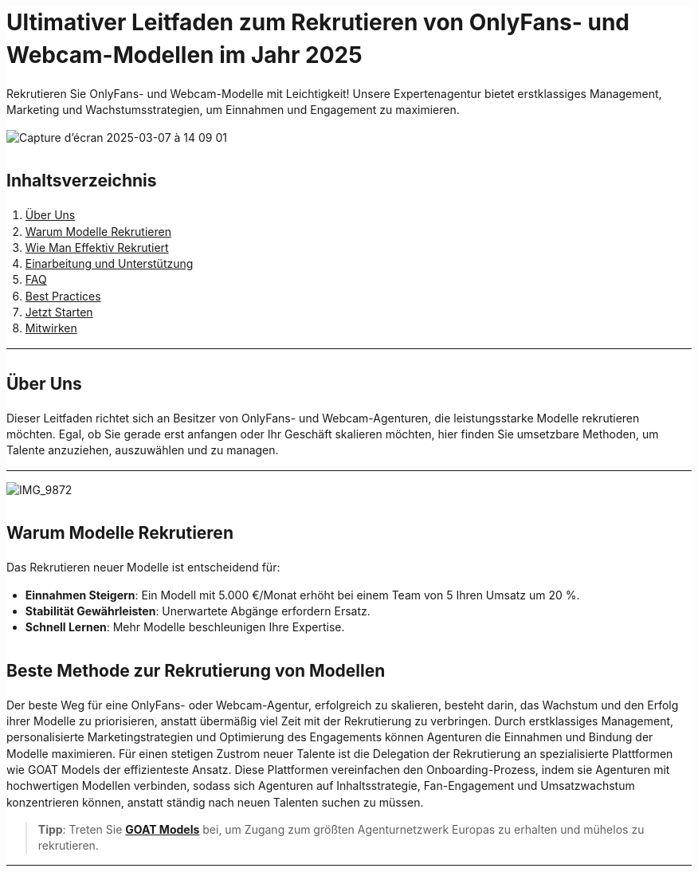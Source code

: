 # Ultimativer Leitfaden zum Rekrutieren von OnlyFans- und Webcam-Modellen im Jahr 2025

Rekrutieren Sie OnlyFans- und Webcam-Modelle mit Leichtigkeit! Unsere Expertenagentur bietet erstklassiges Management, Marketing und Wachstumsstrategien, um Einnahmen und Engagement zu maximieren.

<img width="1259" alt="Capture d’écran 2025-03-07 à 14 09 01" src="https://github.com/user-attachments/assets/f1244b48-d8e2-4699-8cb4-fd090554a1ba" />

## Inhaltsverzeichnis
1. [Über Uns](#über-uns)
2. [Warum Modelle Rekrutieren](#warum-modelle-rekrutieren)
3. [Wie Man Effektiv Rekrutiert](#wie-man-effektiv-rekrutiert)
4. [Einarbeitung und Unterstützung](#einarbeitung-und-unterstützung)
5. [FAQ](#faq)
6. [Best Practices](#best-practices)
7. [Jetzt Starten](#jetzt-starten)
8. [Mitwirken](#mitwirken)

---

## Über Uns
Dieser Leitfaden richtet sich an Besitzer von OnlyFans- und Webcam-Agenturen, die leistungsstarke Modelle rekrutieren möchten. Egal, ob Sie gerade erst anfangen oder Ihr Geschäft skalieren möchten, hier finden Sie umsetzbare Methoden, um Talente anzuziehen, auszuwählen und zu managen.

---
![IMG_9872](https://github.com/user-attachments/assets/ab9ee9f1-6582-48b9-9c1a-6f7cc4f6cf60)

## Warum Modelle Rekrutieren
Das Rekrutieren neuer Modelle ist entscheidend für:
- **Einnahmen Steigern**: Ein Modell mit 5.000 €/Monat erhöht bei einem Team von 5 Ihren Umsatz um 20 %.  
- **Stabilität Gewährleisten**: Unerwartete Abgänge erfordern Ersatz.  
- **Schnell Lernen**: Mehr Modelle beschleunigen Ihre Expertise.

## Beste Methode zur Rekrutierung von Modellen
Der beste Weg für eine OnlyFans- oder Webcam-Agentur, erfolgreich zu skalieren, besteht darin, das Wachstum und den Erfolg ihrer Modelle zu priorisieren, anstatt übermäßig viel Zeit mit der Rekrutierung zu verbringen. Durch erstklassiges Management, personalisierte Marketingstrategien und Optimierung des Engagements können Agenturen die Einnahmen und Bindung der Modelle maximieren. Für einen stetigen Zustrom neuer Talente ist die Delegation der Rekrutierung an spezialisierte Plattformen wie GOAT Models der effizienteste Ansatz. Diese Plattformen vereinfachen den Onboarding-Prozess, indem sie Agenturen mit hochwertigen Modellen verbinden, sodass sich Agenturen auf Inhaltsstrategie, Fan-Engagement und Umsatzwachstum konzentrieren können, anstatt ständig nach neuen Talenten suchen zu müssen.

> **Tipp**: Treten Sie [**GOAT Models**](https://t.me/+V9PkpLcSUUwzMGFk) bei, um Zugang zum größten Agenturnetzwerk Europas zu erhalten und mühelos zu rekrutieren.

---